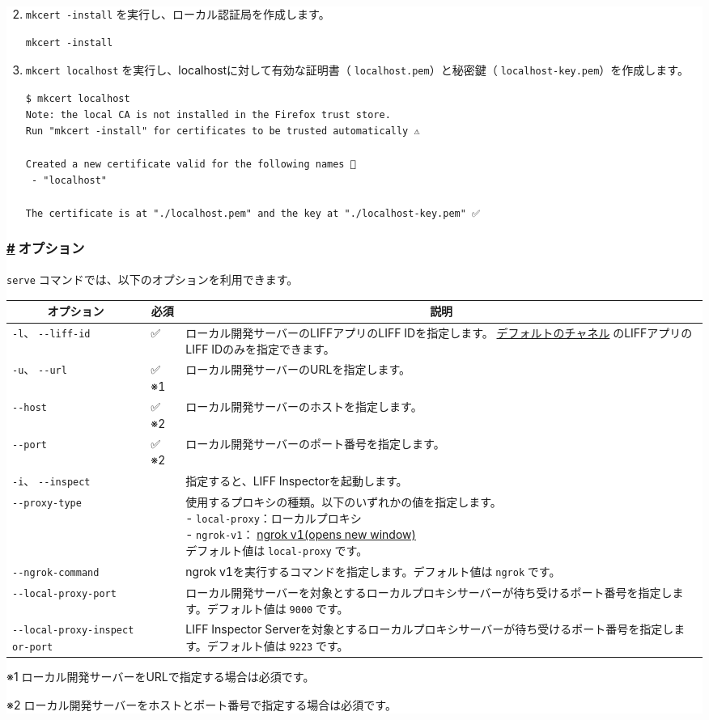 2. `mkcert -install` を実行し、ローカル認証局を作成します。

   ```
   mkcert -install
   ```

3. `mkcert localhost` を実行し、localhostに対して有効な証明書（ `localhost.pem`）と秘密鍵（ `localhost-key.pem`）を作成します。

   ```
   $ mkcert localhost
   Note: the local CA is not installed in the Firefox trust store.
   Run "mkcert -install" for certificates to be trusted automatically ⚠️

   Created a new certificate valid for the following names 📜
    - "localhost"

   The certificate is at "./localhost.pem" and the key at "./localhost-key.pem" ✅
   ```

### [\#](https://developers.line.biz/ja/docs/liff/liff-cli/#serve-options) オプション

`serve` コマンドでは、以下のオプションを利用できます。

| オプション                     | 必須  | 説明                                                                                                                                                                                                                          |
| ------------------------------ | ----- | ----------------------------------------------------------------------------------------------------------------------------------------------------------------------------------------------------------------------------- |
| `-l`、 `--liff-id`             | ✅    | ローカル開発サーバーのLIFFアプリのLIFF IDを指定します。 [デフォルトのチャネル](https://developers.line.biz/ja/docs/liff/liff-cli/#manage-channels-use) のLIFFアプリのLIFF IDのみを指定できます。                              |
| `-u`、 `--url`                 | ✅ ※1 | ローカル開発サーバーのURLを指定します。                                                                                                                                                                                       |
| `--host`                       | ✅ ※2 | ローカル開発サーバーのホストを指定します。                                                                                                                                                                                    |
| `--port`                       | ✅ ※2 | ローカル開発サーバーのポート番号を指定します。                                                                                                                                                                                |
| `-i`、 `--inspect`             |       | 指定すると、LIFF Inspectorを起動します。                                                                                                                                                                                      |
| `--proxy-type`                 |       | 使用するプロキシの種類。以下のいずれかの値を指定します。<br>- `local-proxy`：ローカルプロキシ<br>- `ngrok-v1`： [ngrok v1(opens new window)](https://github.com/inconshreveable/ngrok)<br>デフォルト値は `local-proxy` です。 |
| `--ngrok-command`              |       | ngrok v1を実行するコマンドを指定します。デフォルト値は `ngrok` です。                                                                                                                                                         |
| `--local-proxy-port`           |       | ローカル開発サーバーを対象とするローカルプロキシサーバーが待ち受けるポート番号を指定します。デフォルト値は `9000` です。                                                                                                      |
| `--local-proxy-inspector-port` |       | LIFF Inspector Serverを対象とするローカルプロキシサーバーが待ち受けるポート番号を指定します。デフォルト値は `9223` です。                                                                                                     |

※1 ローカル開発サーバーをURLで指定する場合は必須です。

※2 ローカル開発サーバーをホストとポート番号で指定する場合は必須です。
